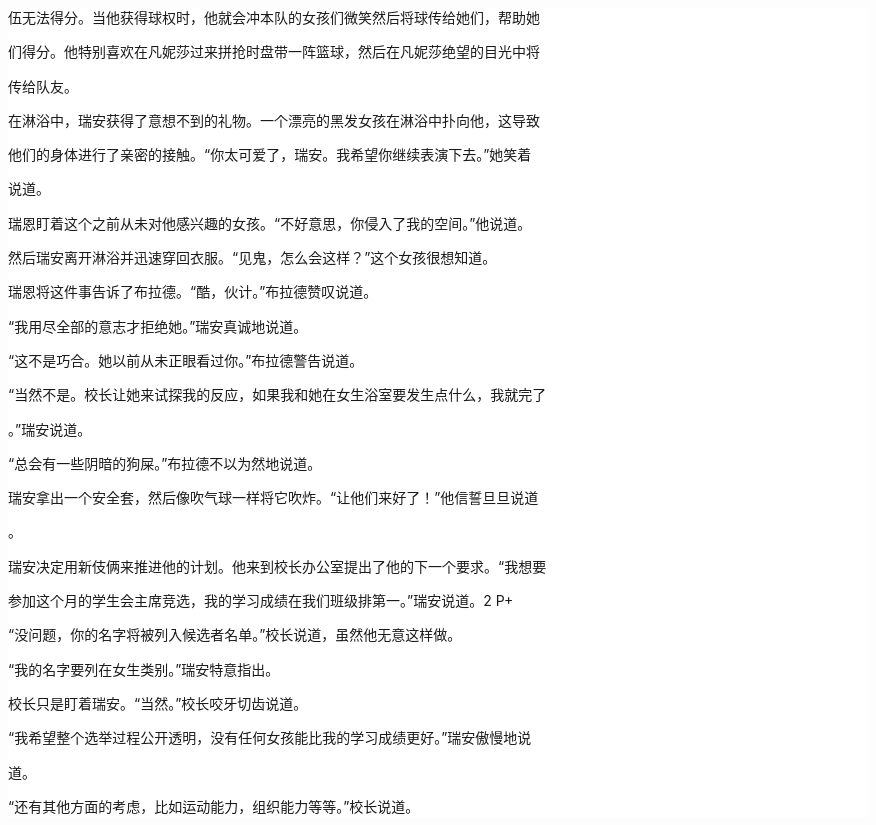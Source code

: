 伍无法得分。当他获得球权时，他就会冲本队的女孩们微笑然后将球传给她们，帮助她

们得分。他特别喜欢在凡妮莎过来拼抢时盘带一阵篮球，然后在凡妮莎绝望的目光中将

传给队友。



在淋浴中，瑞安获得了意想不到的礼物。一个漂亮的黑发女孩在淋浴中扑向他，这导致

他们的身体进行了亲密的接触。“你太可爱了，瑞安。我希望你继续表演下去。”她笑着

说道。



瑞恩盯着这个之前从未对他感兴趣的女孩。“不好意思，你侵入了我的空间。”他说道。



然后瑞安离开淋浴并迅速穿回衣服。“见鬼，怎么会这样？”这个女孩很想知道。



瑞恩将这件事告诉了布拉德。“酷，伙计。”布拉德赞叹说道。

“我用尽全部的意志才拒绝她。”瑞安真诚地说道。



“这不是巧合。她以前从未正眼看过你。”布拉德警告说道。



“当然不是。校长让她来试探我的反应，如果我和她在女生浴室要发生点什么，我就完了

。”瑞安说道。



“总会有一些阴暗的狗屎。”布拉德不以为然地说道。

瑞安拿出一个安全套，然后像吹气球一样将它吹炸。“让他们来好了！”他信誓旦旦说道

。



瑞安决定用新伎俩来推进他的计划。他来到校长办公室提出了他的下一个要求。“我想要

参加这个月的学生会主席竞选，我的学习成绩在我们班级排第一。”瑞安说道。2    P+



“没问题，你的名字将被列入候选者名单。”校长说道，虽然他无意这样做。



“我的名字要列在女生类别。”瑞安特意指出。



校长只是盯着瑞安。“当然。”校长咬牙切齿说道。



“我希望整个选举过程公开透明，没有任何女孩能比我的学习成绩更好。”瑞安傲慢地说

道。



“还有其他方面的考虑，比如运动能力，组织能力等等。”校长说道。
